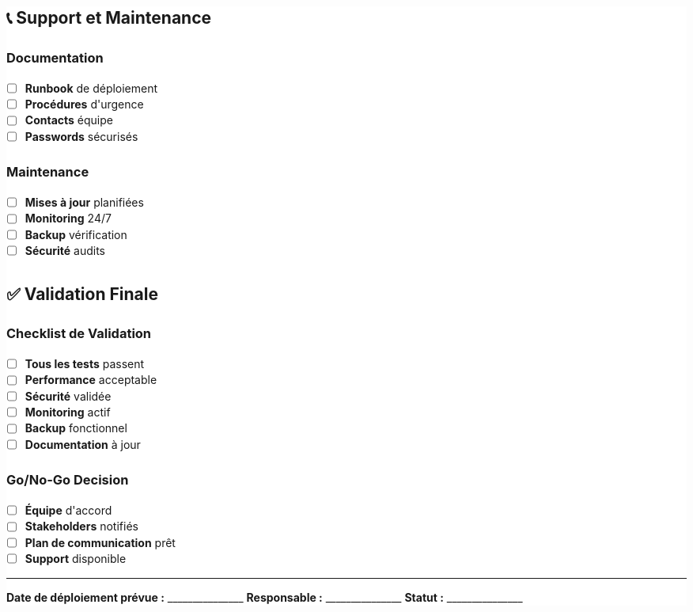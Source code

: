 ## 📞 Support et Maintenance

### Documentation
- [ ] **Runbook** de déploiement
- [ ] **Procédures** d'urgence
- [ ] **Contacts** équipe
- [ ] **Passwords** sécurisés

### Maintenance
- [ ] **Mises à jour** planifiées
- [ ] **Monitoring** 24/7
- [ ] **Backup** vérification
- [ ] **Sécurité** audits

## ✅ Validation Finale

### Checklist de Validation
- [ ] **Tous les tests** passent
- [ ] **Performance** acceptable
- [ ] **Sécurité** validée
- [ ] **Monitoring** actif
- [ ] **Backup** fonctionnel
- [ ] **Documentation** à jour

### Go/No-Go Decision
- [ ] **Équipe** d'accord
- [ ] **Stakeholders** notifiés
- [ ] **Plan de communication** prêt
- [ ] **Support** disponible

---

**Date de déploiement prévue :** _______________
**Responsable :** _______________
**Statut :** _______________ 
